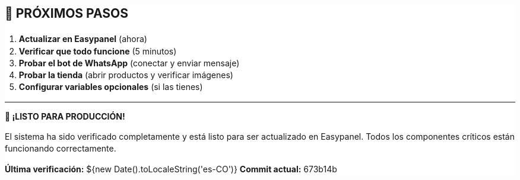 
## 🎯 PRÓXIMOS PASOS

1. **Actualizar en Easypanel** (ahora)
2. **Verificar que todo funcione** (5 minutos)
3. **Probar el bot de WhatsApp** (conectar y enviar mensaje)
4. **Probar la tienda** (abrir productos y verificar imágenes)
5. **Configurar variables opcionales** (si las tienes)

---

**🚀 ¡LISTO PARA PRODUCCIÓN!**

El sistema ha sido verificado completamente y está listo para ser actualizado en Easypanel.
Todos los componentes críticos están funcionando correctamente.

**Última verificación:** ${new Date().toLocaleString('es-CO')}
**Commit actual:** 673b14b
